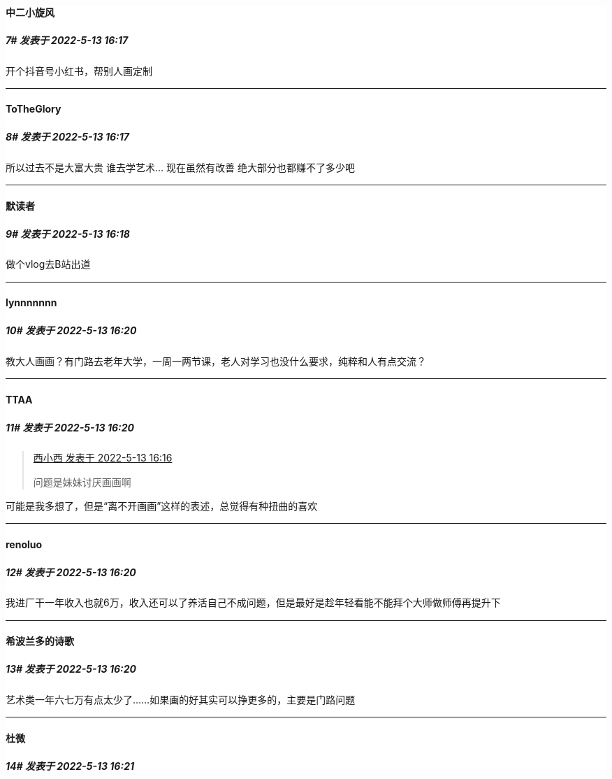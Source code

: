 ####  中二小旋风  
##### 7#       发表于 2022-5-13 16:17

开个抖音号小红书，帮别人画定制

*****

####  ToTheGlory  
##### 8#       发表于 2022-5-13 16:17

所以过去不是大富大贵 谁去学艺术… 
现在虽然有改善 绝大部分也都赚不了多少吧 

*****

####  默读者  
##### 9#       发表于 2022-5-13 16:18

做个vlog去B站出道

*****

####  lynnnnnnn  
##### 10#       发表于 2022-5-13 16:20

教大人画画？有门路去老年大学，一周一两节课，老人对学习也没什么要求，纯粹和人有点交流？

*****

####  TTAA  
##### 11#       发表于 2022-5-13 16:20

<blockquote><a href="httphttps://bbs.saraba1st.com/2b/forum.php?mod=redirect&amp;goto=findpost&amp;pid=55819924&amp;ptid=2069373" target="_blank">西小西 发表于 2022-5-13 16:16</a>

问题是妹妹讨厌画画啊</blockquote>
可能是我多想了，但是“离不开画画”这样的表述，总觉得有种扭曲的喜欢

*****

####  renoluo  
##### 12#       发表于 2022-5-13 16:20

我进厂干一年收入也就6万，收入还可以了养活自己不成问题，但是最好是趁年轻看能不能拜个大师做师傅再提升下

*****

####  希波兰多的诗歌  
##### 13#       发表于 2022-5-13 16:20

艺术类一年六七万有点太少了……如果画的好其实可以挣更多的，主要是门路问题

*****

####  杜微  
##### 14#       发表于 2022-5-13 16:21
